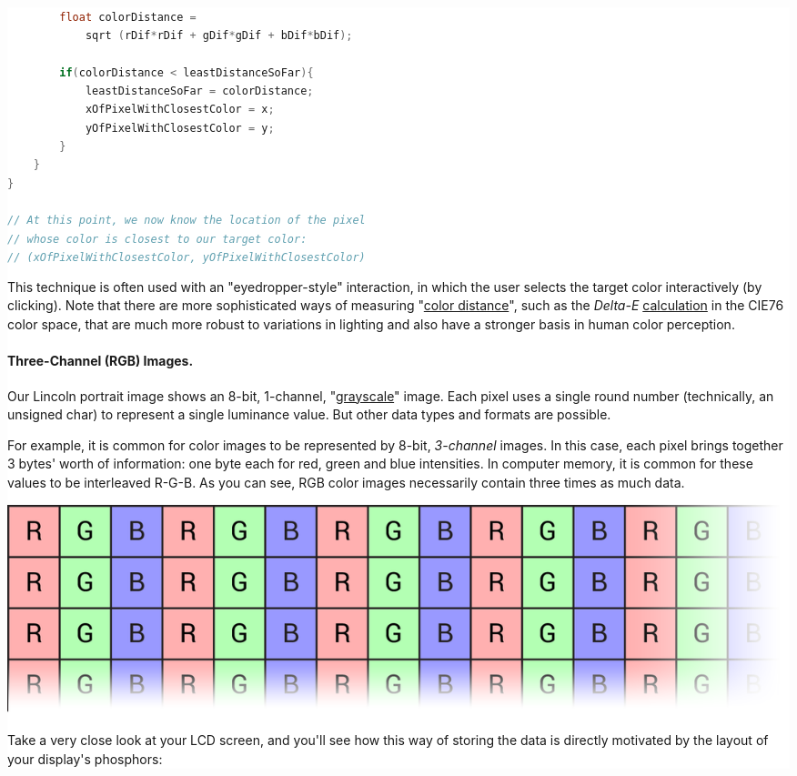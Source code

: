 ```cpp
		float colorDistance = 
			sqrt (rDif*rDif + gDif*gDif + bDif*bDif); 
			
		if(colorDistance < leastDistanceSoFar){
			leastDistanceSoFar = colorDistance;
			xOfPixelWithClosestColor = x;
			yOfPixelWithClosestColor = y;
		}
	}
}

// At this point, we now know the location of the pixel 
// whose color is closest to our target color: 
// (xOfPixelWithClosestColor, yOfPixelWithClosestColor)

```

This technique is often used with an "eyedropper-style" interaction, in which the user selects the target color interactively (by clicking). Note that there are more sophisticated ways of measuring "[color distance](http://en.wikipedia.org/wiki/Color_difference)", such as the *Delta-E* [calculation](http://colormine.org/delta-e-calculator/) in the CIE76 color space, that are much more robust to variations in lighting and also have a stronger basis in human color perception. 

#### Three-Channel (RGB) Images.

Our Lincoln portrait image shows an 8-bit, 1-channel, "[grayscale](http://en.wikipedia.org/wiki/Grayscale)" image. Each pixel uses a single round number (technically, an unsigned char) to represent a single luminance value. But other data types and formats are possible.

For example, it is common for color images to be represented by 8-bit, *3-channel* images. In this case, each pixel brings together 3 bytes' worth of information: one byte each for red, green and blue intensities. In computer memory, it is common for these values to be interleaved R-G-B. As you can see, RGB color images necessarily contain three times as much data.

![Interleaved RGB pixels](images/interleaved_1.png)

Take a very close look at your LCD screen, and you'll see how this way of storing the data is directly motivated by the layout of your display's phosphors:
